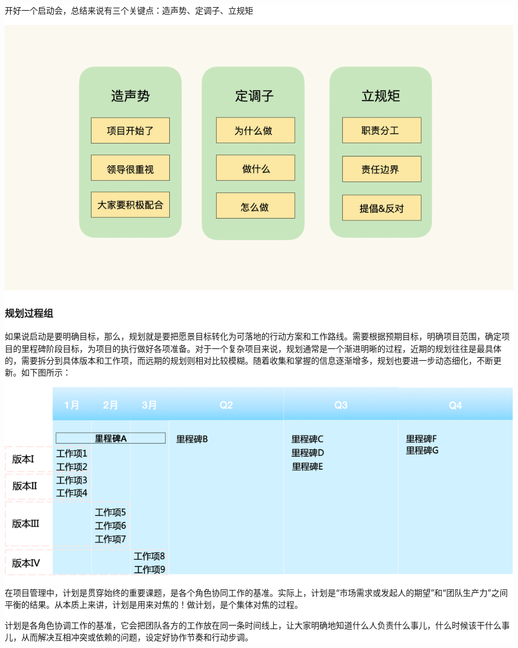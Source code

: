 开好一个启动会，总结来说有三个关键点：造声势、定调子、立规矩

![启动会](https://github.com/xiaoyuge/Admin-Notes/blob/main/resources/%E5%90%AF%E5%8A%A8%E4%BC%9A.png)

### **规划过程组**
如果说启动是要明确目标，那么，规划就是要把愿景目标转化为可落地的行动方案和工作路线。需要根据预期目标，明确项目范围，确定项目的里程碑阶段目标，为项目的执行做好各项准备。对于一个复杂项目来说，规划通常是一个渐进明晰的过程，近期的规划往往是最具体的，需要拆分到具体版本和工作项，而远期的规划则相对比较模糊。随着收集和掌握的信息逐渐增多，规划也要进一步动态细化，不断更新。如下图所示：

![项目规划里程碑](https://github.com/xiaoyuge/Admin-Notes/blob/main/resources/%E9%A1%B9%E7%9B%AE%E8%A7%84%E5%88%92%E9%87%8C%E7%A8%8B%E7%A2%91.png)


在项目管理中，计划是贯穿始终的重要课题，是各个角色协同工作的基准。实际上，计划是“市场需求或发起人的期望”和“团队生产力”之间平衡的结果。从本质上来讲，计划是用来对焦的！做计划，是个集体对焦的过程。

计划是各角色协调工作的基准，它会把团队各方的工作放在同一条时间线上，让大家明确地知道什么人负责什么事儿，什么时候该干什么事儿，从而解决互相冲突或依赖的问题，设定好协作节奏和行动步调。
